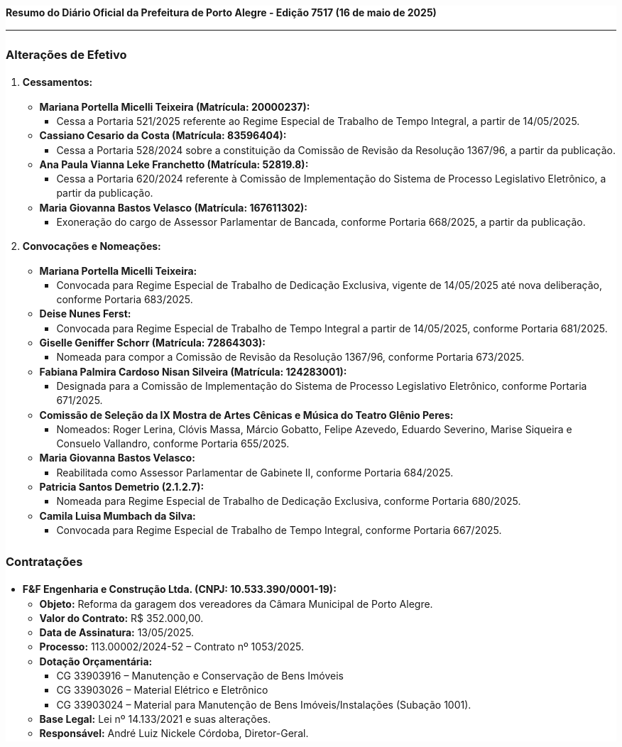 **Resumo do Diário Oficial da Prefeitura de Porto Alegre - Edição 7517 (16 de maio de 2025)**

---

### **Alterações de Efetivo**

1. **Cessamentos:**
   - **Mariana Portella Micelli Teixeira (Matrícula: 20000237):**
     - Cessa a Portaria 521/2025 referente ao Regime Especial de Trabalho de Tempo Integral, a partir de 14/05/2025.
   - **Cassiano Cesario da Costa (Matrícula: 83596404):**
     - Cessa a Portaria 528/2024 sobre a constituição da Comissão de Revisão da Resolução 1367/96, a partir da publicação.
   - **Ana Paula Vianna Leke Franchetto (Matrícula: 52819.8):**
     - Cessa a Portaria 620/2024 referente à Comissão de Implementação do Sistema de Processo Legislativo Eletrônico, a partir da publicação.
   - **Maria Giovanna Bastos Velasco (Matrícula: 167611302):**
     - Exoneração do cargo de Assessor Parlamentar de Bancada, conforme Portaria 668/2025, a partir da publicação.

2. **Convocações e Nomeações:**
   - **Mariana Portella Micelli Teixeira:**
     - Convocada para Regime Especial de Trabalho de Dedicação Exclusiva, vigente de 14/05/2025 até nova deliberação, conforme Portaria 683/2025.
   - **Deise Nunes Ferst:**
     - Convocada para Regime Especial de Trabalho de Tempo Integral a partir de 14/05/2025, conforme Portaria 681/2025.
   - **Giselle Geniffer Schorr (Matrícula: 72864303):**
     - Nomeada para compor a Comissão de Revisão da Resolução 1367/96, conforme Portaria 673/2025.
   - **Fabiana Palmira Cardoso Nisan Silveira (Matrícula: 124283001):**
     - Designada para a Comissão de Implementação do Sistema de Processo Legislativo Eletrônico, conforme Portaria 671/2025.
   - **Comissão de Seleção da IX Mostra de Artes Cênicas e Música do Teatro Glênio Peres:**
     - Nomeados: Roger Lerina, Clóvis Massa, Márcio Gobatto, Felipe Azevedo, Eduardo Severino, Marise Siqueira e Consuelo Vallandro, conforme Portaria 655/2025.
   - **Maria Giovanna Bastos Velasco:**
     - Reabilitada como Assessor Parlamentar de Gabinete II, conforme Portaria 684/2025.
   - **Patricia Santos Demetrio (2.1.2.7):**
     - Nomeada para Regime Especial de Trabalho de Dedicação Exclusiva, conforme Portaria 680/2025.
   - **Camila Luisa Mumbach da Silva:**
     - Convocada para Regime Especial de Trabalho de Tempo Integral, conforme Portaria 667/2025.

### **Contratações**

- **F&F Engenharia e Construção Ltda. (CNPJ: 10.533.390/0001-19):**
  - **Objeto:** Reforma da garagem dos vereadores da Câmara Municipal de Porto Alegre.
  - **Valor do Contrato:** R$ 352.000,00.
  - **Data de Assinatura:** 13/05/2025.
  - **Processo:** 113.00002/2024-52 – Contrato nº 1053/2025.
  - **Dotação Orçamentária:** 
    - CG 33903916 – Manutenção e Conservação de Bens Imóveis
    - CG 33903026 – Material Elétrico e Eletrônico
    - CG 33903024 – Material para Manutenção de Bens Imóveis/Instalações (Subação 1001).
  - **Base Legal:** Lei nº 14.133/2021 e suas alterações.
  - **Responsável:** André Luiz Nickele Córdoba, Diretor-Geral.

